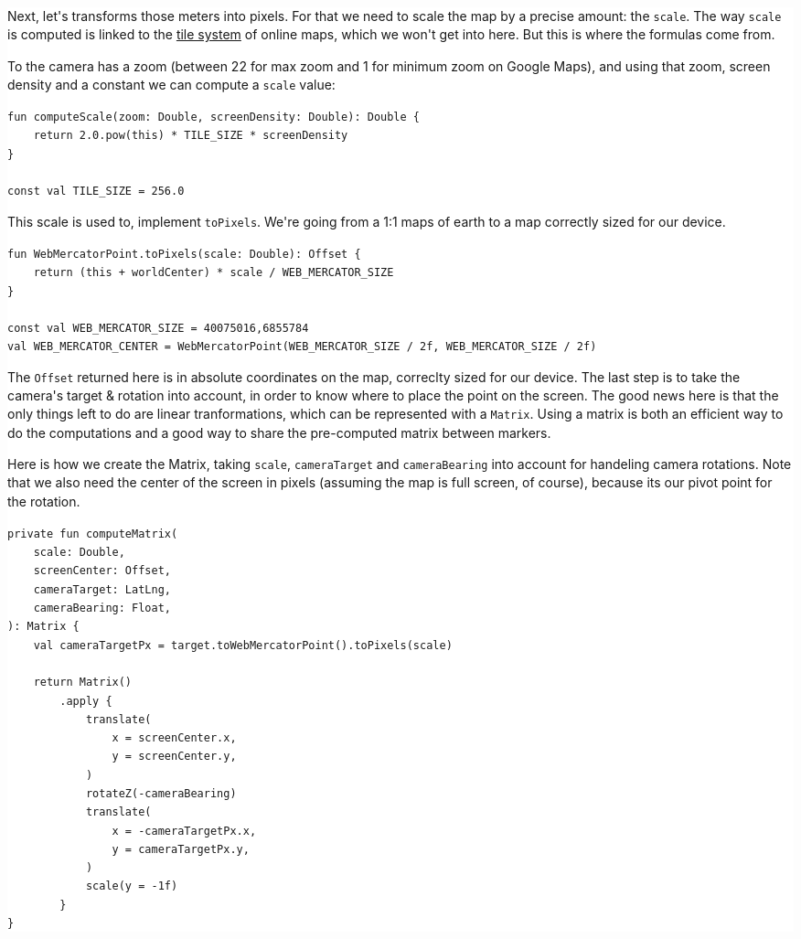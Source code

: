 Next, let's transforms those meters into pixels. For that we need to scale the map by a precise amount: the `scale`. The way `scale` is computed is linked to the [tile system](https://en.wikipedia.org/wiki/Tiled_web_map) of online maps, which we won't get into here. But this is where the formulas come from.

To the camera has a zoom (between 22 for max zoom and 1 for minimum zoom on Google Maps), and using that zoom, screen density and a constant we can compute a `scale` value:

```
fun computeScale(zoom: Double, screenDensity: Double): Double {
    return 2.0.pow(this) * TILE_SIZE * screenDensity
} 

const val TILE_SIZE = 256.0
```

This scale is used to, implement `toPixels`. We're going from a 1:1 maps of earth to a map correctly sized for our device.

```
fun WebMercatorPoint.toPixels(scale: Double): Offset {
    return (this + worldCenter) * scale / WEB_MERCATOR_SIZE
}

const val WEB_MERCATOR_SIZE = 40075016,6855784
val WEB_MERCATOR_CENTER = WebMercatorPoint(WEB_MERCATOR_SIZE / 2f, WEB_MERCATOR_SIZE / 2f)
```

The `Offset` returned here is in absolute coordinates on the map, correclty sized for our device. The last step is to take the camera's target & rotation into account, in order to know where to place the point on the screen. The good news here is that the only things left to do are linear tranformations, which can be represented with a `Matrix`. Using a matrix is both an efficient way to do the computations and a good way to share the pre-computed matrix between markers.

Here is how we create the Matrix, taking `scale`, `cameraTarget` and `cameraBearing` into account for handeling camera rotations. Note that we also need the center of the screen in pixels (assuming the map is full screen, of course), because its our pivot point for the rotation.

```
private fun computeMatrix(
    scale: Double,
    screenCenter: Offset,
    cameraTarget: LatLng,
    cameraBearing: Float,
): Matrix {
    val cameraTargetPx = target.toWebMercatorPoint().toPixels(scale)

    return Matrix()
        .apply {
            translate(
                x = screenCenter.x,
                y = screenCenter.y,
            )
            rotateZ(-cameraBearing)
            translate(
                x = -cameraTargetPx.x,
                y = cameraTargetPx.y,
            )
            scale(y = -1f)
        }
}
```
